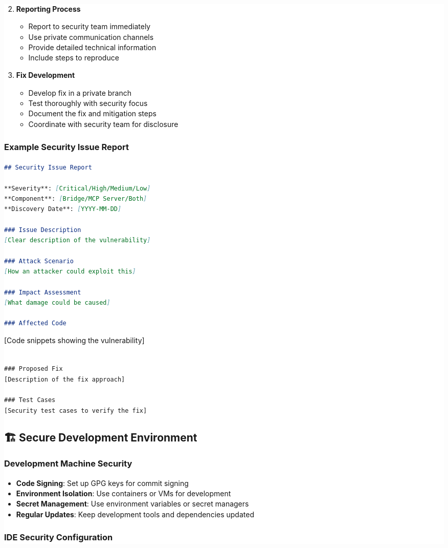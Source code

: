 2. **Reporting Process**
   - Report to security team immediately
   - Use private communication channels
   - Provide detailed technical information
   - Include steps to reproduce

3. **Fix Development**
   - Develop fix in a private branch
   - Test thoroughly with security focus
   - Document the fix and mitigation steps
   - Coordinate with security team for disclosure

### Example Security Issue Report
```markdown
## Security Issue Report

**Severity**: [Critical/High/Medium/Low]
**Component**: [Bridge/MCP Server/Both]
**Discovery Date**: [YYYY-MM-DD]

### Issue Description
[Clear description of the vulnerability]

### Attack Scenario
[How an attacker could exploit this]

### Impact Assessment
[What damage could be caused]

### Affected Code
```
[Code snippets showing the vulnerability]
```

### Proposed Fix
[Description of the fix approach]

### Test Cases
[Security test cases to verify the fix]
```

## 🏗️ Secure Development Environment

### Development Machine Security
- **Code Signing**: Set up GPG keys for commit signing
- **Environment Isolation**: Use containers or VMs for development
- **Secret Management**: Use environment variables or secret managers
- **Regular Updates**: Keep development tools and dependencies updated

### IDE Security Configuration
